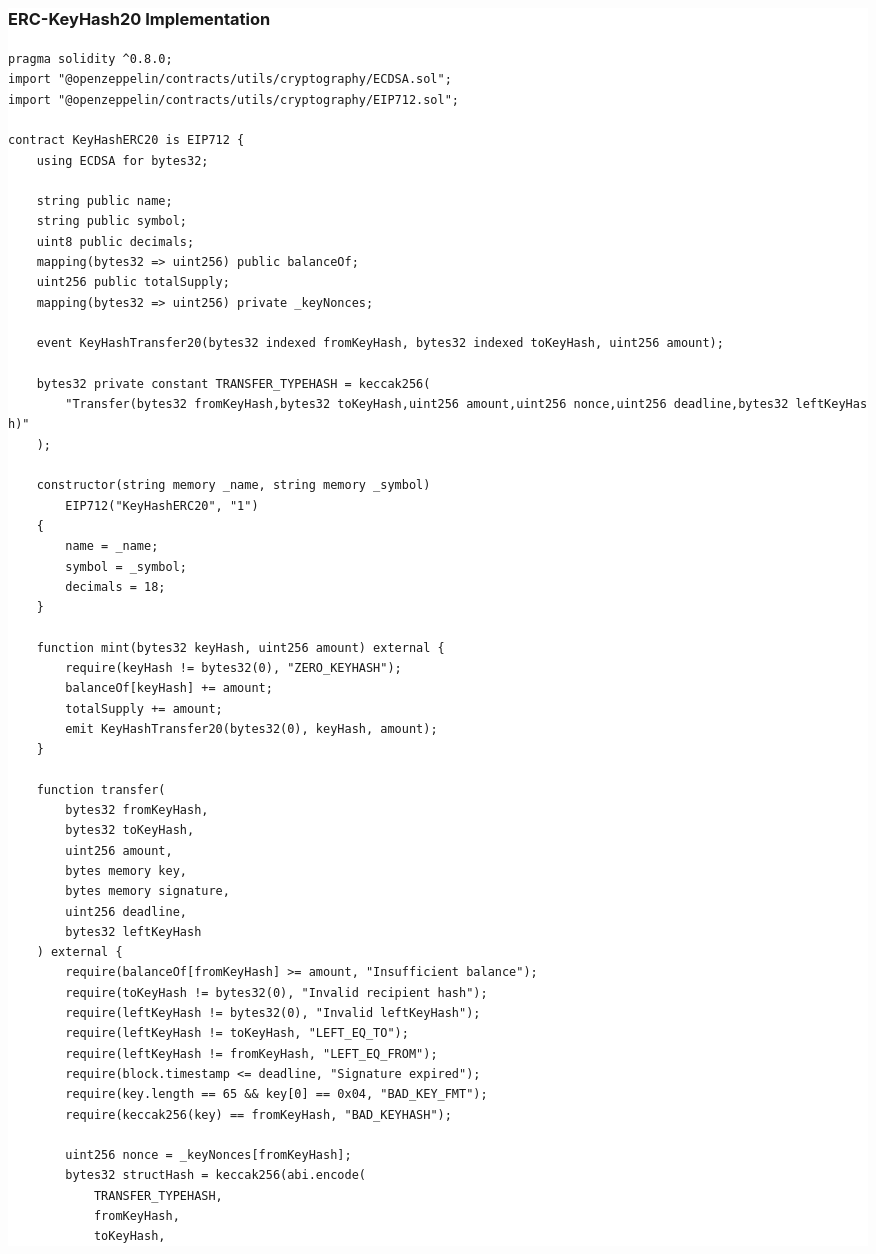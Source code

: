 ### ERC-KeyHash20 Implementation

```solidity
pragma solidity ^0.8.0;
import "@openzeppelin/contracts/utils/cryptography/ECDSA.sol";
import "@openzeppelin/contracts/utils/cryptography/EIP712.sol";

contract KeyHashERC20 is EIP712 {
    using ECDSA for bytes32;

    string public name;
    string public symbol;
    uint8 public decimals;
    mapping(bytes32 => uint256) public balanceOf;
    uint256 public totalSupply;
    mapping(bytes32 => uint256) private _keyNonces;

    event KeyHashTransfer20(bytes32 indexed fromKeyHash, bytes32 indexed toKeyHash, uint256 amount);

    bytes32 private constant TRANSFER_TYPEHASH = keccak256(
        "Transfer(bytes32 fromKeyHash,bytes32 toKeyHash,uint256 amount,uint256 nonce,uint256 deadline,bytes32 leftKeyHash)"
    );

    constructor(string memory _name, string memory _symbol)
        EIP712("KeyHashERC20", "1")
    {
        name = _name;
        symbol = _symbol;
        decimals = 18;
    }

    function mint(bytes32 keyHash, uint256 amount) external {
        require(keyHash != bytes32(0), "ZERO_KEYHASH");
        balanceOf[keyHash] += amount;
        totalSupply += amount;
        emit KeyHashTransfer20(bytes32(0), keyHash, amount);
    }

    function transfer(
        bytes32 fromKeyHash,
        bytes32 toKeyHash,
        uint256 amount,
        bytes memory key,
        bytes memory signature,
        uint256 deadline,
        bytes32 leftKeyHash
    ) external {
        require(balanceOf[fromKeyHash] >= amount, "Insufficient balance");
        require(toKeyHash != bytes32(0), "Invalid recipient hash");
        require(leftKeyHash != bytes32(0), "Invalid leftKeyHash");
        require(leftKeyHash != toKeyHash, "LEFT_EQ_TO");
        require(leftKeyHash != fromKeyHash, "LEFT_EQ_FROM");
        require(block.timestamp <= deadline, "Signature expired");
        require(key.length == 65 && key[0] == 0x04, "BAD_KEY_FMT");
        require(keccak256(key) == fromKeyHash, "BAD_KEYHASH");

        uint256 nonce = _keyNonces[fromKeyHash];
        bytes32 structHash = keccak256(abi.encode(
            TRANSFER_TYPEHASH,
            fromKeyHash,
            toKeyHash,
```